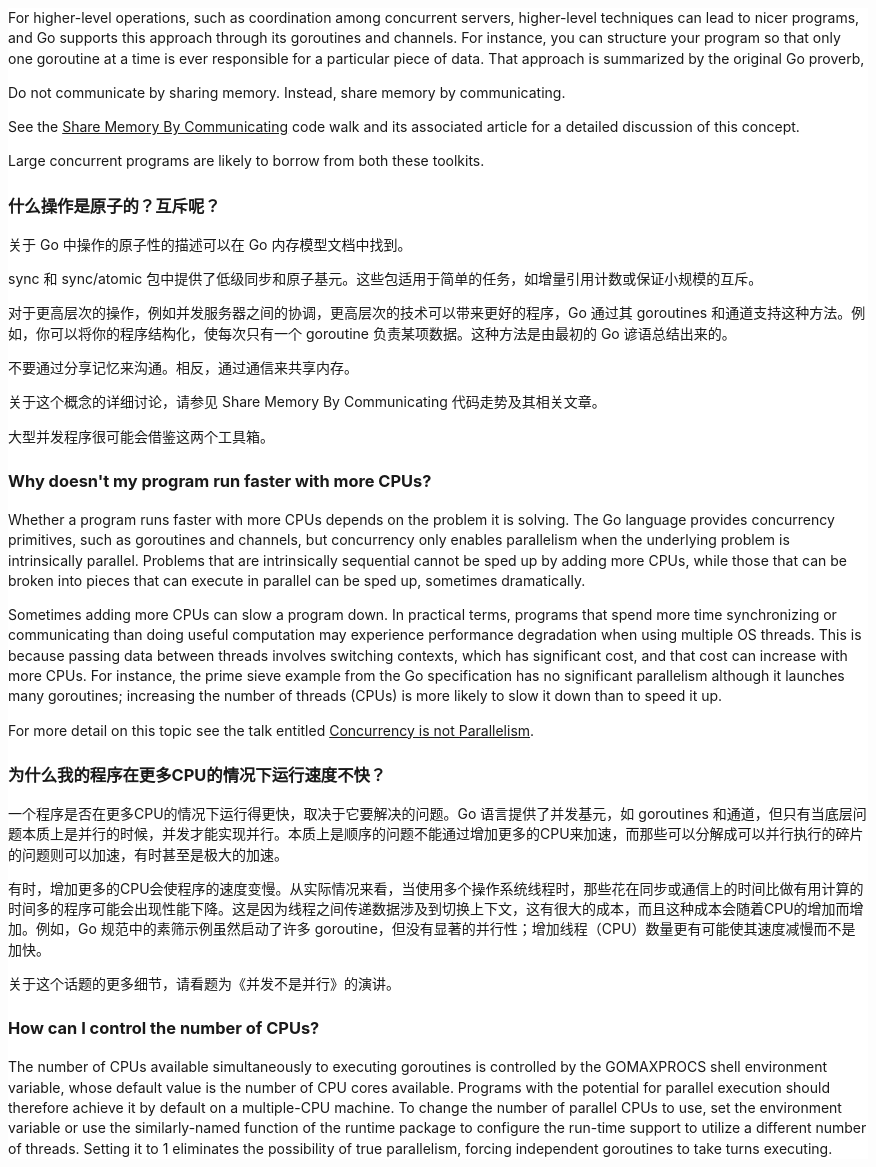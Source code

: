 For higher-level operations, such as coordination among concurrent servers, higher-level techniques can lead to nicer programs, and Go supports this approach through its goroutines and channels. For instance, you can structure your program so that only one goroutine at a time is ever responsible for a particular piece of data. That approach is summarized by the original Go proverb,

Do not communicate by sharing memory. Instead, share memory by communicating.

See the [Share Memory By Communicating](https://golang.org/doc/codewalk/sharemem/) code walk and its associated article for a detailed discussion of this concept.

Large concurrent programs are likely to borrow from both these toolkits.

### 什么操作是原子的？互斥呢？
关于 Go 中操作的原子性的描述可以在 Go 内存模型文档中找到。

sync 和 sync/atomic 包中提供了低级同步和原子基元。这些包适用于简单的任务，如增量引用计数或保证小规模的互斥。

对于更高层次的操作，例如并发服务器之间的协调，更高层次的技术可以带来更好的程序，Go 通过其 goroutines 和通道支持这种方法。例如，你可以将你的程序结构化，使每次只有一个 goroutine 负责某项数据。这种方法是由最初的 Go 谚语总结出来的。

不要通过分享记忆来沟通。相反，通过通信来共享内存。

关于这个概念的详细讨论，请参见 Share Memory By Communicating 代码走势及其相关文章。

大型并发程序很可能会借鉴这两个工具箱。

### Why doesn't my program run faster with more CPUs?
Whether a program runs faster with more CPUs depends on the problem it is solving. The Go language provides concurrency primitives, such as goroutines and channels, but concurrency only enables parallelism when the underlying problem is intrinsically parallel. Problems that are intrinsically sequential cannot be sped up by adding more CPUs, while those that can be broken into pieces that can execute in parallel can be sped up, sometimes dramatically.

Sometimes adding more CPUs can slow a program down. In practical terms, programs that spend more time synchronizing or communicating than doing useful computation may experience performance degradation when using multiple OS threads. This is because passing data between threads involves switching contexts, which has significant cost, and that cost can increase with more CPUs. For instance, the prime sieve example from the Go specification has no significant parallelism although it launches many goroutines; increasing the number of threads (CPUs) is more likely to slow it down than to speed it up.

For more detail on this topic see the talk entitled [Concurrency is not Parallelism](https://blog.golang.org/2013/01/concurrency-is-not-parallelism.html).

### 为什么我的程序在更多CPU的情况下运行速度不快？
一个程序是否在更多CPU的情况下运行得更快，取决于它要解决的问题。Go 语言提供了并发基元，如 goroutines 和通道，但只有当底层问题本质上是并行的时候，并发才能实现并行。本质上是顺序的问题不能通过增加更多的CPU来加速，而那些可以分解成可以并行执行的碎片的问题则可以加速，有时甚至是极大的加速。

有时，增加更多的CPU会使程序的速度变慢。从实际情况来看，当使用多个操作系统线程时，那些花在同步或通信上的时间比做有用计算的时间多的程序可能会出现性能下降。这是因为线程之间传递数据涉及到切换上下文，这有很大的成本，而且这种成本会随着CPU的增加而增加。例如，Go 规范中的素筛示例虽然启动了许多 goroutine，但没有显著的并行性；增加线程（CPU）数量更有可能使其速度减慢而不是加快。

关于这个话题的更多细节，请看题为《并发不是并行》的演讲。

### How can I control the number of CPUs?
The number of CPUs available simultaneously to executing goroutines is controlled by the GOMAXPROCS shell environment variable, whose default value is the number of CPU cores available. Programs with the potential for parallel execution should therefore achieve it by default on a multiple-CPU machine. To change the number of parallel CPUs to use, set the environment variable or use the similarly-named function of the runtime package to configure the run-time support to utilize a different number of threads. Setting it to 1 eliminates the possibility of true parallelism, forcing independent goroutines to take turns executing.
